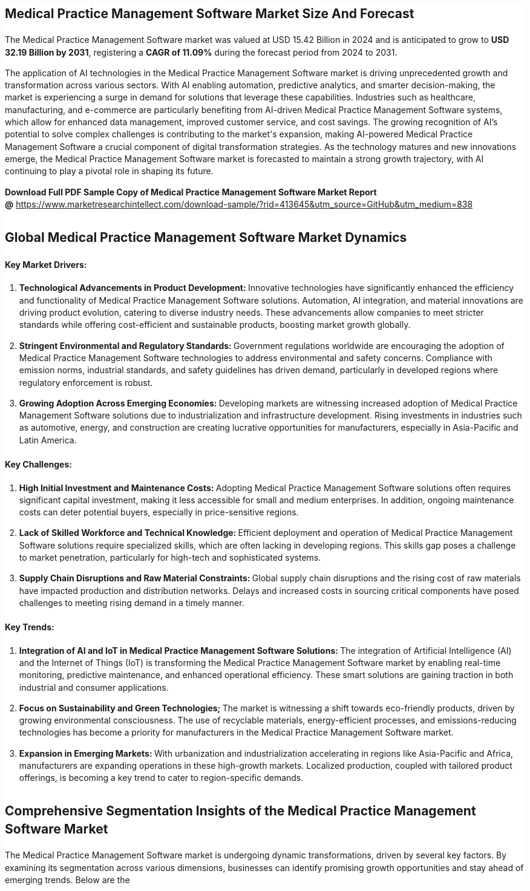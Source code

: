 <h2>Medical Practice Management Software Market Size And Forecast</h2><p>The Medical Practice Management Software market was valued at USD 15.42 Billion in 2024 and is anticipated to grow to <strong>USD 32.19 Billion by 2031</strong>, registering a <strong>CAGR of 11.09%</strong> during the forecast period from 2024 to 2031.</p><p>The application of AI technologies in the Medical Practice Management Software market is driving unprecedented growth and transformation across various sectors. With AI enabling automation, predictive analytics, and smarter decision-making, the market is experiencing a surge in demand for solutions that leverage these capabilities. Industries such as healthcare, manufacturing, and e-commerce are particularly benefiting from AI-driven Medical Practice Management Software systems, which allow for enhanced data management, improved customer service, and cost savings. The growing recognition of AI’s potential to solve complex challenges is contributing to the market's expansion, making AI-powered Medical Practice Management Software a crucial component of digital transformation strategies. As the technology matures and new innovations emerge, the Medical Practice Management Software market is forecasted to maintain a strong growth trajectory, with AI continuing to play a pivotal role in shaping its future.</p><p><strong>Download Full PDF Sample Copy of Medical Practice Management Software Market Report @</strong>&nbsp;<a href="https://www.marketresearchintellect.com/download-sample/?rid=413645&amp;utm_source=GitHub&amp;utm_medium=838">https://www.marketresearchintellect.com/download-sample/?rid=413645&amp;utm_source=GitHub&amp;utm_medium=838</a></p><h2>Global Medical Practice Management Software Market Dynamics</h2><h4><strong>Key Market Drivers:</strong></h4><ol><li><p><strong>Technological Advancements in Product Development:&nbsp;</strong>Innovative technologies have significantly enhanced the efficiency and functionality of Medical Practice Management Software solutions. Automation, AI integration, and material innovations are driving product evolution, catering to diverse industry needs. These advancements allow companies to meet stricter standards while offering cost-efficient and sustainable products, boosting market growth globally.</p></li><li><p><strong>Stringent Environmental and Regulatory Standards:&nbsp;</strong>Government regulations worldwide are encouraging the adoption of Medical Practice Management Software technologies to address environmental and safety concerns. Compliance with emission norms, industrial standards, and safety guidelines has driven demand, particularly in developed regions where regulatory enforcement is robust.</p></li><li><p><strong>Growing Adoption Across Emerging Economies:&nbsp;</strong>Developing markets are witnessing increased adoption of Medical Practice Management Software solutions due to industrialization and infrastructure development. Rising investments in industries such as automotive, energy, and construction are creating lucrative opportunities for manufacturers, especially in Asia-Pacific and Latin America.</p></li></ol><h4><strong>Key Challenges:</strong></h4><ol><li><p><strong>High Initial Investment and Maintenance Costs:&nbsp;</strong>Adopting Medical Practice Management Software solutions often requires significant capital investment, making it less accessible for small and medium enterprises. In addition, ongoing maintenance costs can deter potential buyers, especially in price-sensitive regions.</p></li><li><p><strong>Lack of Skilled Workforce and Technical Knowledge:&nbsp;</strong>Efficient deployment and operation of Medical Practice Management Software solutions require specialized skills, which are often lacking in developing regions. This skills gap poses a challenge to market penetration, particularly for high-tech and sophisticated systems.</p></li><li><p><strong>Supply Chain Disruptions and Raw Material Constraints:&nbsp;</strong>Global supply chain disruptions and the rising cost of raw materials have impacted production and distribution networks. Delays and increased costs in sourcing critical components have posed challenges to meeting rising demand in a timely manner.</p></li></ol><h4><strong>Key Trends:</strong></h4><ol><li><p><strong>Integration of AI and IoT in Medical Practice Management Software Solutions:&nbsp;</strong>The integration of Artificial Intelligence (AI) and the Internet of Things (IoT) is transforming the Medical Practice Management Software market by enabling real-time monitoring, predictive maintenance, and enhanced operational efficiency. These smart solutions are gaining traction in both industrial and consumer applications.</p></li><li><p><strong>Focus on Sustainability and Green Technologies;&nbsp;</strong>The market is witnessing a shift towards eco-friendly products, driven by growing environmental consciousness. The use of recyclable materials, energy-efficient processes, and emissions-reducing technologies has become a priority for manufacturers in the Medical Practice Management Software market.</p></li><li><p><strong>Expansion in Emerging Markets:&nbsp;</strong>With urbanization and industrialization accelerating in regions like Asia-Pacific and Africa, manufacturers are expanding operations in these high-growth markets. Localized production, coupled with tailored product offerings, is becoming a key trend to cater to region-specific demands.</p></li></ol><div class="article-main__content" data-test-id="publishing-text-block"><h2>Comprehensive Segmentation Insights of the Medical Practice Management Software Market</h2><p>The Medical Practice Management Software market is undergoing dynamic transformations, driven by several key factors. By examining its segmentation across various dimensions, businesses can identify promising growth opportunities and stay ahead of emerging trends. Below are the